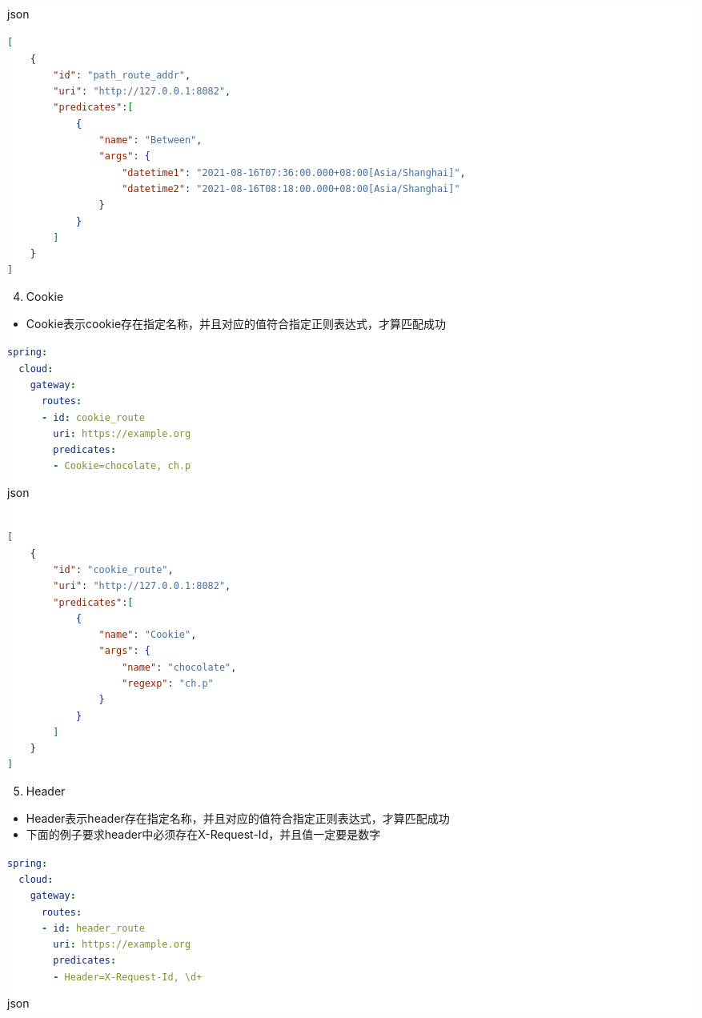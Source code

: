 json
```json
[
    {
        "id": "path_route_addr",
        "uri": "http://127.0.0.1:8082",
        "predicates":[
            {
                "name": "Between",
                "args": {
                    "datetime1": "2021-08-16T07:36:00.000+08:00[Asia/Shanghai]",
                    "datetime2": "2021-08-16T08:18:00.000+08:00[Asia/Shanghai]"
                }
            }
        ]
    }
]
```

4. Cookie
- Cookie表示cookie存在指定名称，并且对应的值符合指定正则表达式，才算匹配成功
```yml
spring:
  cloud:
    gateway:
      routes:
      - id: cookie_route
        uri: https://example.org
        predicates:
        - Cookie=chocolate, ch.p
```
json
```json

[
    {
        "id": "cookie_route",
        "uri": "http://127.0.0.1:8082",
        "predicates":[
            {
                "name": "Cookie",
                "args": {
                	"name": "chocolate",
                    "regexp": "ch.p"
                }
            }
        ]
    }
]

```
5. Header
- Header表示header存在指定名称，并且对应的值符合指定正则表达式，才算匹配成功
- 下面的例子要求header中必须存在X-Request-Id，并且值一定要是数字
```yml
spring:
  cloud:
    gateway:
      routes:
      - id: header_route
        uri: https://example.org
        predicates:
        - Header=X-Request-Id, \d+

```
json